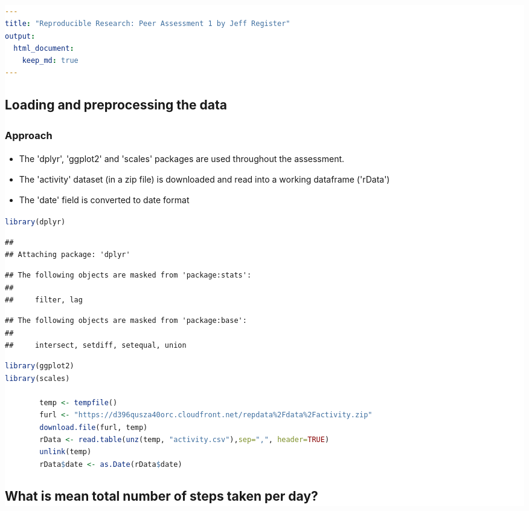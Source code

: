 ```yaml
---
title: "Reproducible Research: Peer Assessment 1 by Jeff Register"
output: 
  html_document:
    keep_md: true
---
```



## Loading and preprocessing the data

### Approach

*  The 'dplyr', 'ggplot2' and 'scales' packages are used throughout the assessment. 

*  The 'activity' dataset (in a zip file) is downloaded and read into a working
dataframe ('rData')

*  The 'date' field is converted to date format 


```r
library(dplyr)
```

```
## 
## Attaching package: 'dplyr'
```

```
## The following objects are masked from 'package:stats':
## 
##     filter, lag
```

```
## The following objects are masked from 'package:base':
## 
##     intersect, setdiff, setequal, union
```

```r
library(ggplot2)
library(scales)

        temp <- tempfile()
        furl <- "https://d396qusza40orc.cloudfront.net/repdata%2Fdata%2Factivity.zip"
        download.file(furl, temp)
        rData <- read.table(unz(temp, "activity.csv"),sep=",", header=TRUE)
        unlink(temp)
        rData$date <- as.Date(rData$date) 
```



## What is mean total number of steps taken per day?
